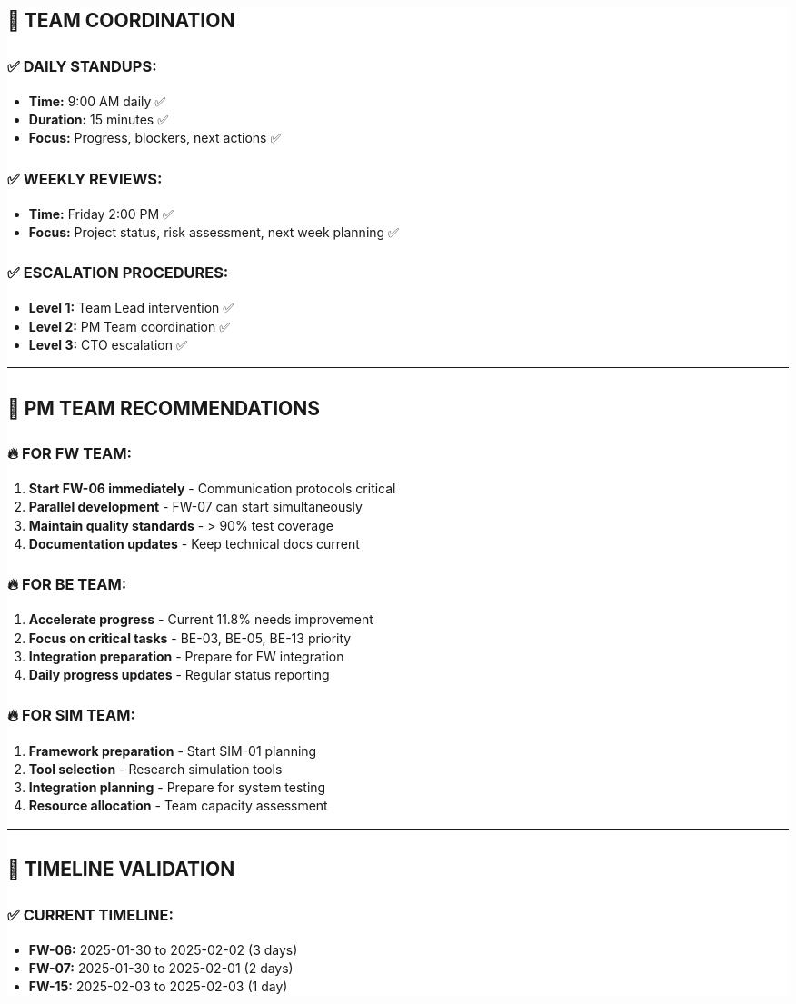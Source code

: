 
## 👥 **TEAM COORDINATION**

### **✅ DAILY STANDUPS:**
- **Time:** 9:00 AM daily ✅
- **Duration:** 15 minutes ✅
- **Focus:** Progress, blockers, next actions ✅

### **✅ WEEKLY REVIEWS:**
- **Time:** Friday 2:00 PM ✅
- **Focus:** Project status, risk assessment, next week planning ✅

### **✅ ESCALATION PROCEDURES:**
- **Level 1:** Team Lead intervention ✅
- **Level 2:** PM Team coordination ✅
- **Level 3:** CTO escalation ✅

---

## 🎯 **PM TEAM RECOMMENDATIONS**

### **🔥 FOR FW TEAM:**
1. **Start FW-06 immediately** - Communication protocols critical
2. **Parallel development** - FW-07 can start simultaneously
3. **Maintain quality standards** - > 90% test coverage
4. **Documentation updates** - Keep technical docs current

### **🔥 FOR BE TEAM:**
1. **Accelerate progress** - Current 11.8% needs improvement
2. **Focus on critical tasks** - BE-03, BE-05, BE-13 priority
3. **Integration preparation** - Prepare for FW integration
4. **Daily progress updates** - Regular status reporting

### **🔥 FOR SIM TEAM:**
1. **Framework preparation** - Start SIM-01 planning
2. **Tool selection** - Research simulation tools
3. **Integration planning** - Prepare for system testing
4. **Resource allocation** - Team capacity assessment

---

## 📅 **TIMELINE VALIDATION**

### **✅ CURRENT TIMELINE:**
- **FW-06:** 2025-01-30 to 2025-02-02 (3 days)
- **FW-07:** 2025-01-30 to 2025-02-01 (2 days)
- **FW-15:** 2025-02-03 to 2025-02-03 (1 day)

